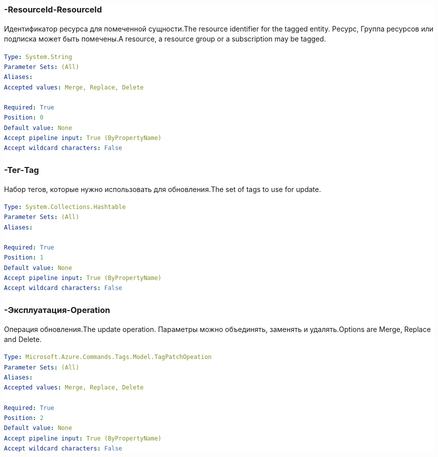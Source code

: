 ### <span data-ttu-id="d3701-122">-ResourceId</span><span class="sxs-lookup"><span data-stu-id="d3701-122">-ResourceId</span></span>
<span data-ttu-id="d3701-123">Идентификатор ресурса для помеченной сущности.</span><span class="sxs-lookup"><span data-stu-id="d3701-123">The resource identifier for the tagged entity.</span></span> <span data-ttu-id="d3701-124">Ресурс, Группа ресурсов или подписка может быть помечены.</span><span class="sxs-lookup"><span data-stu-id="d3701-124">A resource, a resource group or a subscription may be tagged.</span></span>

```yaml
Type: System.String
Parameter Sets: (All)
Aliases:
Accepted values: Merge, Replace, Delete

Required: True
Position: 0
Default value: None
Accept pipeline input: True (ByPropertyName)
Accept wildcard characters: False
```

### <span data-ttu-id="d3701-125">-Тег</span><span class="sxs-lookup"><span data-stu-id="d3701-125">-Tag</span></span>
<span data-ttu-id="d3701-126">Набор тегов, которые нужно использовать для обновления.</span><span class="sxs-lookup"><span data-stu-id="d3701-126">The set of tags to use for update.</span></span>

```yaml
Type: System.Collections.Hashtable
Parameter Sets: (All)
Aliases:

Required: True
Position: 1
Default value: None
Accept pipeline input: True (ByPropertyName)
Accept wildcard characters: False
```

### <span data-ttu-id="d3701-127">-Эксплуатация</span><span class="sxs-lookup"><span data-stu-id="d3701-127">-Operation</span></span>
<span data-ttu-id="d3701-128">Операция обновления.</span><span class="sxs-lookup"><span data-stu-id="d3701-128">The update operation.</span></span> <span data-ttu-id="d3701-129">Параметры можно объединять, заменять и удалять.</span><span class="sxs-lookup"><span data-stu-id="d3701-129">Options are Merge, Replace and Delete.</span></span>

```yaml
Type: Microsoft.Azure.Commands.Tags.Model.TagPatchOpeation
Parameter Sets: (All)
Aliases:
Accepted values: Merge, Replace, Delete

Required: True
Position: 2
Default value: None
Accept pipeline input: True (ByPropertyName)
Accept wildcard characters: False
```
